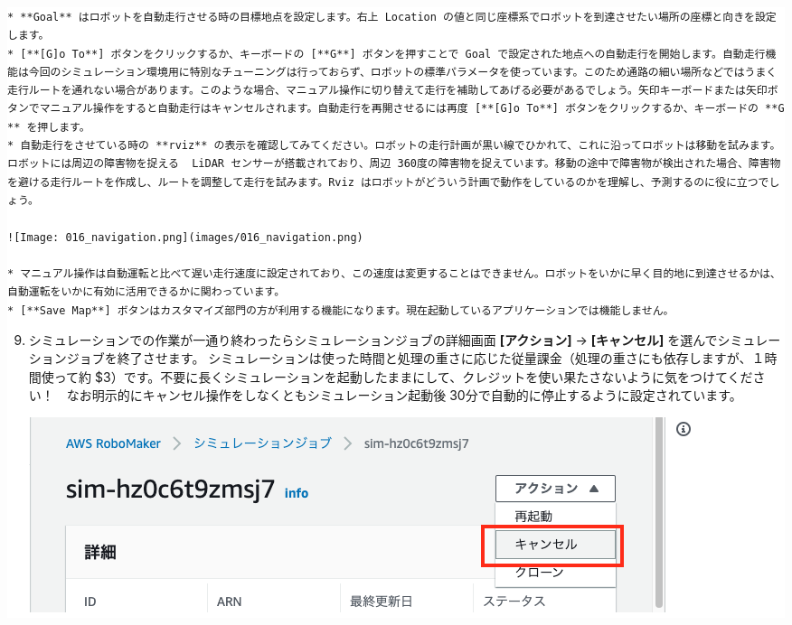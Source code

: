     * **Goal** はロボットを自動走行させる時の目標地点を設定します。右上 Location の値と同じ座標系でロボットを到達させたい場所の座標と向きを設定します。
    * [**[G]o To**] ボタンをクリックするか、キーボードの [**G**] ボタンを押すことで Goal で設定された地点への自動走行を開始します。自動走行機能は今回のシミュレーション環境用に特別なチューニングは行っておらず、ロボットの標準パラメータを使っています。このため通路の細い場所などではうまく走行ルートを通れない場合があります。このような場合、マニュアル操作に切り替えて走行を補助してあげる必要があるでしょう。矢印キーボードまたは矢印ボタンでマニュアル操作をすると自動走行はキャンセルされます。自動走行を再開させるには再度 [**[G]o To**] ボタンをクリックするか、キーボードの **G** を押します。
    * 自動走行をさせている時の **rviz** の表示を確認してみてください。ロボットの走行計画が黒い線でひかれて、これに沿ってロボットは移動を試みます。ロボットには周辺の障害物を捉える  LiDAR センサーが搭載されており、周辺 360度の障害物を捉えています。移動の途中で障害物が検出された場合、障害物を避ける走行ルートを作成し、ルートを調整して走行を試みます。Rviz はロボットがどういう計画で動作をしているのかを理解し、予測するのに役に立つでしょう。

    ![Image: 016_navigation.png](images/016_navigation.png)

    * マニュアル操作は自動運転と比べて遅い走行速度に設定されており、この速度は変更することはできません。ロボットをいかに早く目的地に到達させるかは、自動運転をいかに有効に活用できるかに関わっています。
    * [**Save Map**] ボタンはカスタマイズ部門の方が利用する機能になります。現在起動しているアプリケーションでは機能しません。

9. シミュレーションでの作業が一通り終わったらシミュレーションジョブの詳細画面 **[アクション]** -> **[キャンセル]** を選んでシミュレーションジョブを終了させます。 シミュレーションは使った時間と処理の重さに応じた従量課金（処理の重さにも依存しますが、１時間使って約 $3）です。不要に長くシミュレーションを起動したままにして、クレジットを使い果たさないように気をつけてください！　なお明示的にキャンセル操作をしなくともシミュレーション起動後 30分で自動的に停止するように設定されています。

    ![Image: 017_cancel.png](images/017_cancel.png)
